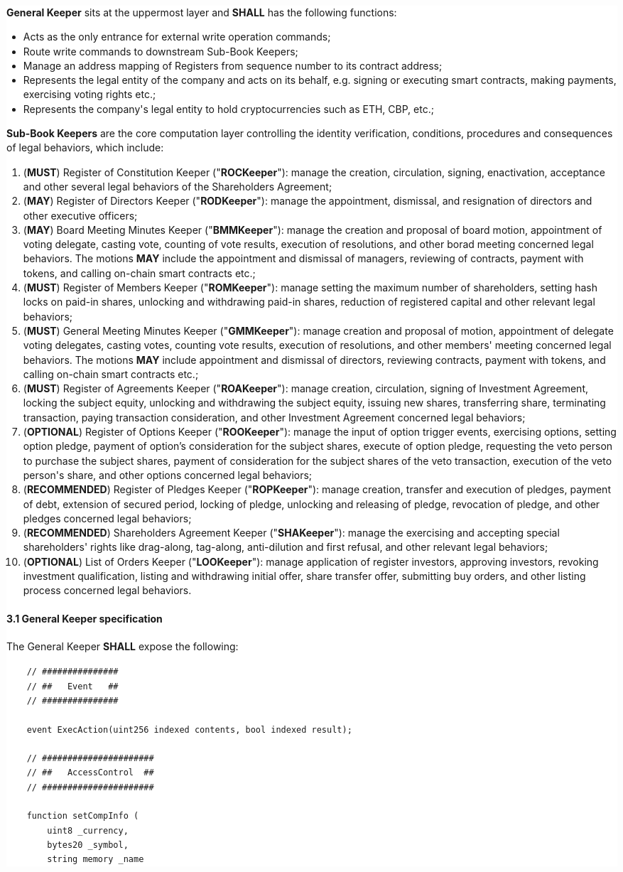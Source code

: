 **General Keeper** sits at the uppermost layer and **SHALL** has the following functions:
- Acts as the only entrance for external write operation commands;
- Route write commands to downstream Sub-Book Keepers;
- Manage an address mapping of Registers from sequence number to its contract address;
- Represents the legal entity of the company and acts on its behalf, e.g. signing or executing smart contracts, making payments, exercising voting rights etc.;
- Represents the company's legal entity to hold cryptocurrencies such as ETH, CBP, etc.; 

**Sub-Book Keepers** are the core computation layer controlling the identity verification, conditions, procedures and consequences of legal behaviors, which include:
1. (**MUST**) Register of Constitution Keeper ("**ROCKeeper**"): manage the creation, circulation, signing, enactivation, acceptance and other several legal behaviors of the Shareholders Agreement;
2. (**MAY**) Register of Directors Keeper ("**RODKeeper**"): manage the appointment, dismissal, and resignation of directors and other executive officers;
3. (**MAY**) Board Meeting Minutes Keeper ("**BMMKeeper**"): manage the creation and proposal of board motion, appointment of voting delegate, casting vote, counting of vote results, execution of resolutions, and other borad meeting concerned legal behaviors. The motions **MAY** include the appointment and dismissal of managers, reviewing of contracts, payment with tokens, and calling on-chain smart contracts etc.;
4. (**MUST**) Register of Members Keeper ("**ROMKeeper**"): manage setting the maximum number of shareholders, setting hash locks on paid-in shares, unlocking and withdrawing paid-in shares, reduction of registered capital and other relevant legal behaviors;
5. (**MUST**) General Meeting Minutes Keeper ("**GMMKeeper**"): manage creation and proposal of motion, appointment of delegate voting delegates, casting votes, counting vote results, execution of resolutions, and other members' meeting concerned legal behaviors. The motions **MAY** include appointment and dismissal of directors, reviewing contracts, payment with tokens, and calling on-chain smart contracts etc.;
6. (**MUST**) Register of Agreements Keeper ("**ROAKeeper**"): manage creation, circulation, signing of Investment Agreement, locking the subject equity, unlocking and withdrawing the subject equity, issuing new shares, transferring share, terminating transaction, paying transaction consideration, and other Investment Agreement concerned legal behaviors;
7. (**OPTIONAL**) Register of Options Keeper ("**ROOKeeper**"): manage the input of option trigger events, exercising options, setting option pledge, payment of option’s consideration for the subject shares, execute of option pledge, requesting the veto person to purchase the subject shares, payment of consideration for the subject shares of the veto transaction, execution of the veto person's share, and other options concerned legal behaviors;
8. (**RECOMMENDED**) Register of Pledges Keeper ("**ROPKeeper**"): manage creation, transfer and execution of pledges, payment of debt, extension of secured period, locking of pledge, unlocking and releasing of pledge, revocation of pledge, and other pledges concerned legal behaviors;
9. (**RECOMMENDED**) Shareholders Agreement Keeper ("**SHAKeeper**"): manage the exercising and accepting special shareholders' rights like drag-along, tag-along, anti-dilution and first refusal, and other relevant legal behaviors;
10. (**OPTIONAL**) List of Orders Keeper ("**LOOKeeper**"): manage application of register investors, approving investors, revoking investment qualification, listing and withdrawing initial offer, share transfer offer, submitting buy orders, and other listing process concerned legal behaviors.

#### 3.1 General Keeper specification 

The General Keeper **SHALL** expose the following:

```solidity
    // ###############
    // ##   Event   ##
    // ###############

    event ExecAction(uint256 indexed contents, bool indexed result);

    // ######################
    // ##   AccessControl  ##
    // ######################

    function setCompInfo (
        uint8 _currency,
        bytes20 _symbol,
        string memory _name
```